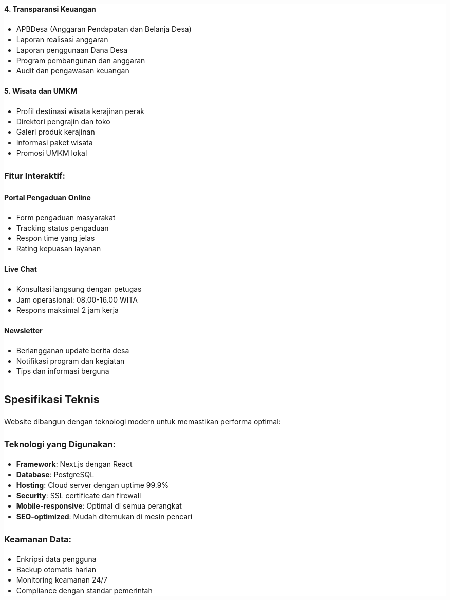 #### 4. **Transparansi Keuangan**
- APBDesa (Anggaran Pendapatan dan Belanja Desa)
- Laporan realisasi anggaran
- Laporan penggunaan Dana Desa
- Program pembangunan dan anggaran
- Audit dan pengawasan keuangan

#### 5. **Wisata dan UMKM**
- Profil destinasi wisata kerajinan perak
- Direktori pengrajin dan toko
- Galeri produk kerajinan
- Informasi paket wisata
- Promosi UMKM lokal

### **Fitur Interaktif:**

#### **Portal Pengaduan Online**
- Form pengaduan masyarakat
- Tracking status pengaduan
- Respon time yang jelas
- Rating kepuasan layanan

#### **Live Chat**
- Konsultasi langsung dengan petugas
- Jam operasional: 08.00-16.00 WITA
- Respons maksimal 2 jam kerja

#### **Newsletter**
- Berlangganan update berita desa
- Notifikasi program dan kegiatan
- Tips dan informasi berguna

## Spesifikasi Teknis

Website dibangun dengan teknologi modern untuk memastikan performa optimal:

### **Teknologi yang Digunakan:**
- **Framework**: Next.js dengan React
- **Database**: PostgreSQL
- **Hosting**: Cloud server dengan uptime 99.9%
- **Security**: SSL certificate dan firewall
- **Mobile-responsive**: Optimal di semua perangkat
- **SEO-optimized**: Mudah ditemukan di mesin pencari

### **Keamanan Data:**
- Enkripsi data pengguna
- Backup otomatis harian
- Monitoring keamanan 24/7
- Compliance dengan standar pemerintah
